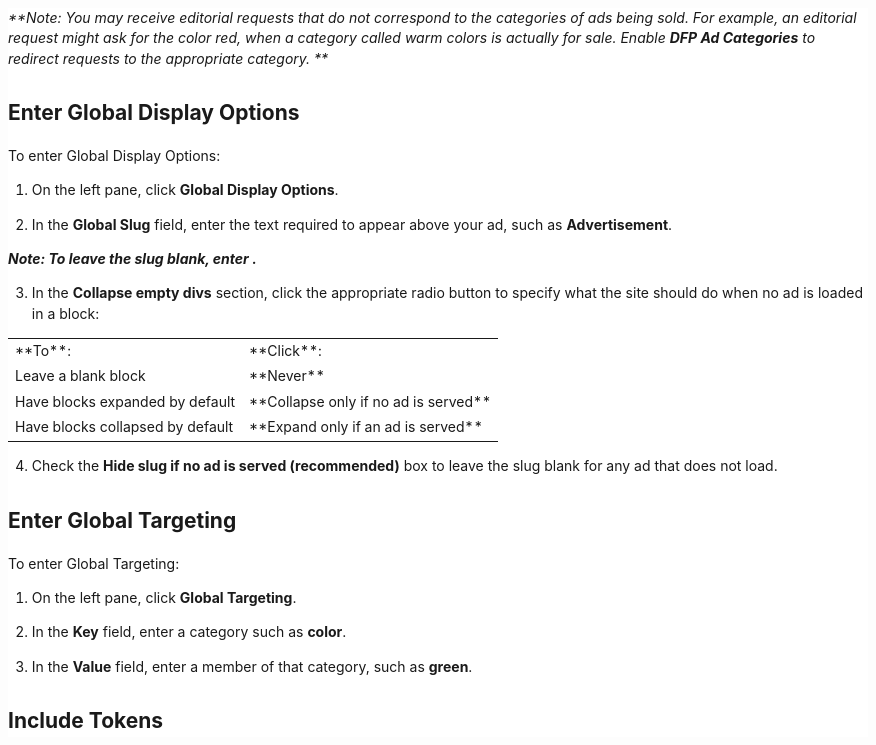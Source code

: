   _**Note: You may receive editorial requests that do not correspond to the
  categories of ads being sold.  For example, an editorial request might ask for
  the color *red*, when a category called *warm colors* is actually for sale.
  Enable **DFP Ad Categories** to redirect requests to the appropriate category.
  **_

Enter Global Display Options
---------------

To enter Global Display Options:

1.  On the left pane, click **Global Display Options**.

2.  In the **Global Slug** field, enter the text required to appear above your
ad, such as **Advertisement**.

  _**Note: To leave the slug blank, enter <none>.**_

3.  In the **Collapse empty divs** section, click the appropriate radio button
to specify what the site should do when no ad is loaded in a block:

<table>
    <tr>
        <td>**To**: </td>
    <td>**Click**:</td>
    </tr>
    <tr>
        <td>Leave a blank block</td>
    <td> **Never** </td>
    </tr>
    <tr>
        <td> Have blocks expanded by default </td>
    <td> **Collapse only if no ad is served** </td>
    </tr>
    </tr>
    <tr>
        <td> Have blocks collapsed by default </td>
    <td> **Expand only if an ad is served** </td>
    </tr>
</table>

4. Check the **Hide slug if no ad is served (recommended)** box to leave the
slug blank for any ad that does not load.

Enter Global Targeting
---------------

To enter Global Targeting:

1.  On the left pane, click **Global Targeting**.

2.  In the **Key** field, enter a category such as **color**.

3.  In the **Value** field, enter a member of that category, such as **green**.

<a name="IncludeTokens">Include Tokens </a>
---------------
